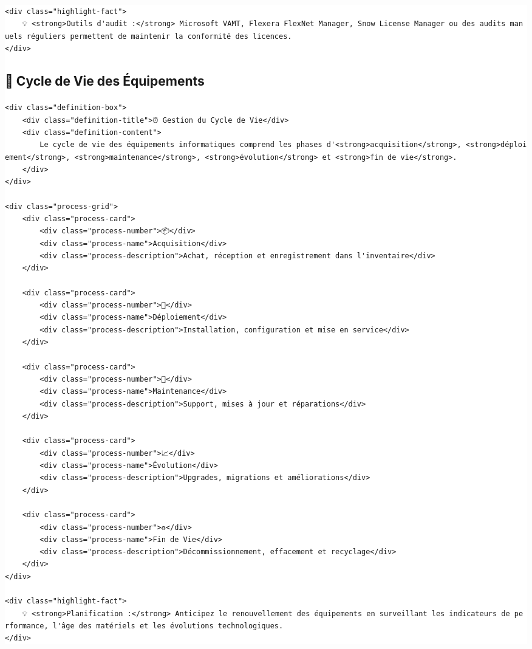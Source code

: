     <div class="highlight-fact">
        💡 <strong>Outils d'audit :</strong> Microsoft VAMT, Flexera FlexNet Manager, Snow License Manager ou des audits manuels réguliers permettent de maintenir la conformité des licences.
    </div>
</div>

<div class="concept-section">
    <h2 class="section-title">🔄 Cycle de Vie des Équipements</h2>
    
    <div class="definition-box">
        <div class="definition-title">⏰ Gestion du Cycle de Vie</div>
        <div class="definition-content">
            Le cycle de vie des équipements informatiques comprend les phases d'<strong>acquisition</strong>, <strong>déploiement</strong>, <strong>maintenance</strong>, <strong>évolution</strong> et <strong>fin de vie</strong>.
        </div>
    </div>
    
    <div class="process-grid">
        <div class="process-card">
            <div class="process-number">📦</div>
            <div class="process-name">Acquisition</div>
            <div class="process-description">Achat, réception et enregistrement dans l'inventaire</div>
        </div>
        
        <div class="process-card">
            <div class="process-number">🚀</div>
            <div class="process-name">Déploiement</div>
            <div class="process-description">Installation, configuration et mise en service</div>
        </div>
        
        <div class="process-card">
            <div class="process-number">🔧</div>
            <div class="process-name">Maintenance</div>
            <div class="process-description">Support, mises à jour et réparations</div>
        </div>
        
        <div class="process-card">
            <div class="process-number">📈</div>
            <div class="process-name">Évolution</div>
            <div class="process-description">Upgrades, migrations et améliorations</div>
        </div>
        
        <div class="process-card">
            <div class="process-number">♻️</div>
            <div class="process-name">Fin de Vie</div>
            <div class="process-description">Décommissionnement, effacement et recyclage</div>
        </div>
    </div>
    
    <div class="highlight-fact">
        💡 <strong>Planification :</strong> Anticipez le renouvellement des équipements en surveillant les indicateurs de performance, l'âge des matériels et les évolutions technologiques.
    </div>
</div>
